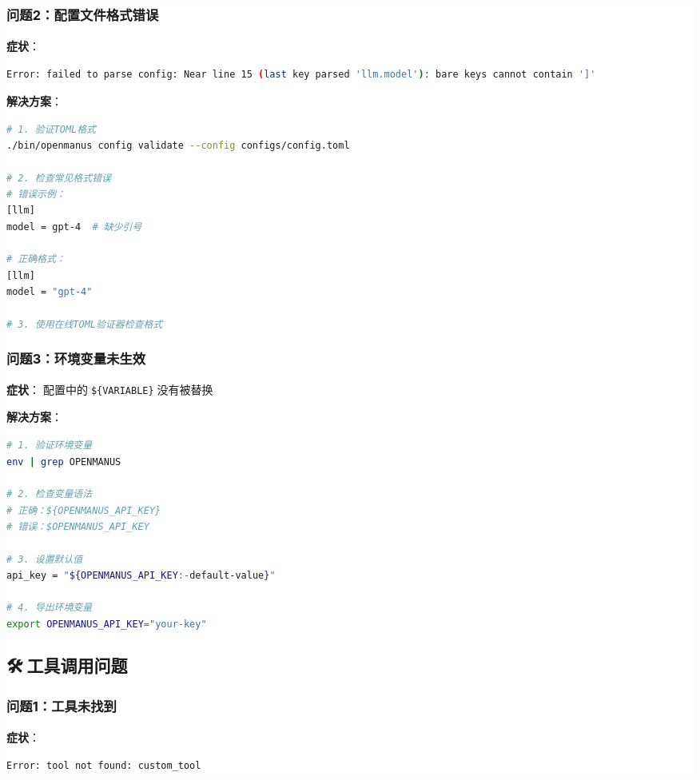 ### 问题2：配置文件格式错误

**症状**：
```bash
Error: failed to parse config: Near line 15 (last key parsed 'llm.model'): bare keys cannot contain ']'
```

**解决方案**：
```bash
# 1. 验证TOML格式
./bin/openmanus config validate --config configs/config.toml

# 2. 检查常见格式错误
# 错误示例：
[llm]
model = gpt-4  # 缺少引号

# 正确格式：
[llm]
model = "gpt-4"

# 3. 使用在线TOML验证器检查格式
```

### 问题3：环境变量未生效

**症状**：
配置中的 `${VARIABLE}` 没有被替换

**解决方案**：
```bash
# 1. 验证环境变量
env | grep OPENMANUS

# 2. 检查变量语法
# 正确：${OPENMANUS_API_KEY}
# 错误：$OPENMANUS_API_KEY

# 3. 设置默认值
api_key = "${OPENMANUS_API_KEY:-default-value}"

# 4. 导出环境变量
export OPENMANUS_API_KEY="your-key"
```

## 🛠️ 工具调用问题

### 问题1：工具未找到

**症状**：
```bash
Error: tool not found: custom_tool
```
